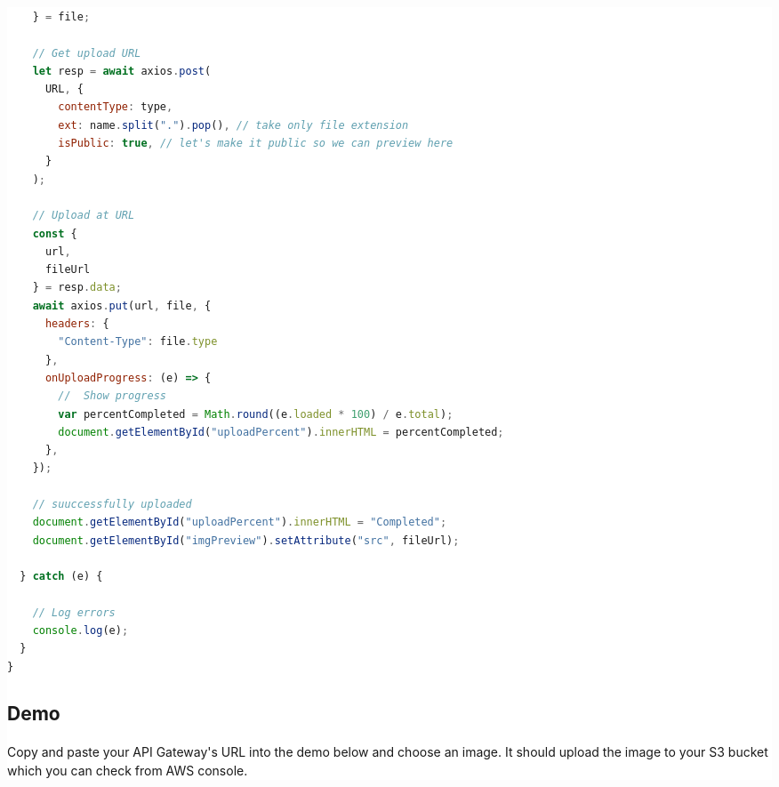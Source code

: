 ```javascript
    } = file;

    // Get upload URL
    let resp = await axios.post(
      URL, {
        contentType: type,
        ext: name.split(".").pop(), // take only file extension
        isPublic: true, // let's make it public so we can preview here
      }
    );

    // Upload at URL
    const {
      url,
      fileUrl
    } = resp.data;
    await axios.put(url, file, {
      headers: {
        "Content-Type": file.type
      },
      onUploadProgress: (e) => {
        //  Show progress
        var percentCompleted = Math.round((e.loaded * 100) / e.total);
        document.getElementById("uploadPercent").innerHTML = percentCompleted;
      },
    });

    // suuccessfully uploaded
    document.getElementById("uploadPercent").innerHTML = "Completed";
    document.getElementById("imgPreview").setAttribute("src", fileUrl);

  } catch (e) {

    // Log errors
    console.log(e);
  }
}
```

## Demo

Copy and paste your API Gateway's URL into the demo below and choose an image. It should upload the image to your S3 bucket which you can check from AWS console.

<iframe width="100%" height="300" src="//jsfiddle.net/bibhuti/vhwrgy0x/15/embedded/" allowfullscreen="allowfullscreen" allowpaymentrequest frameborder="0"></iframe>